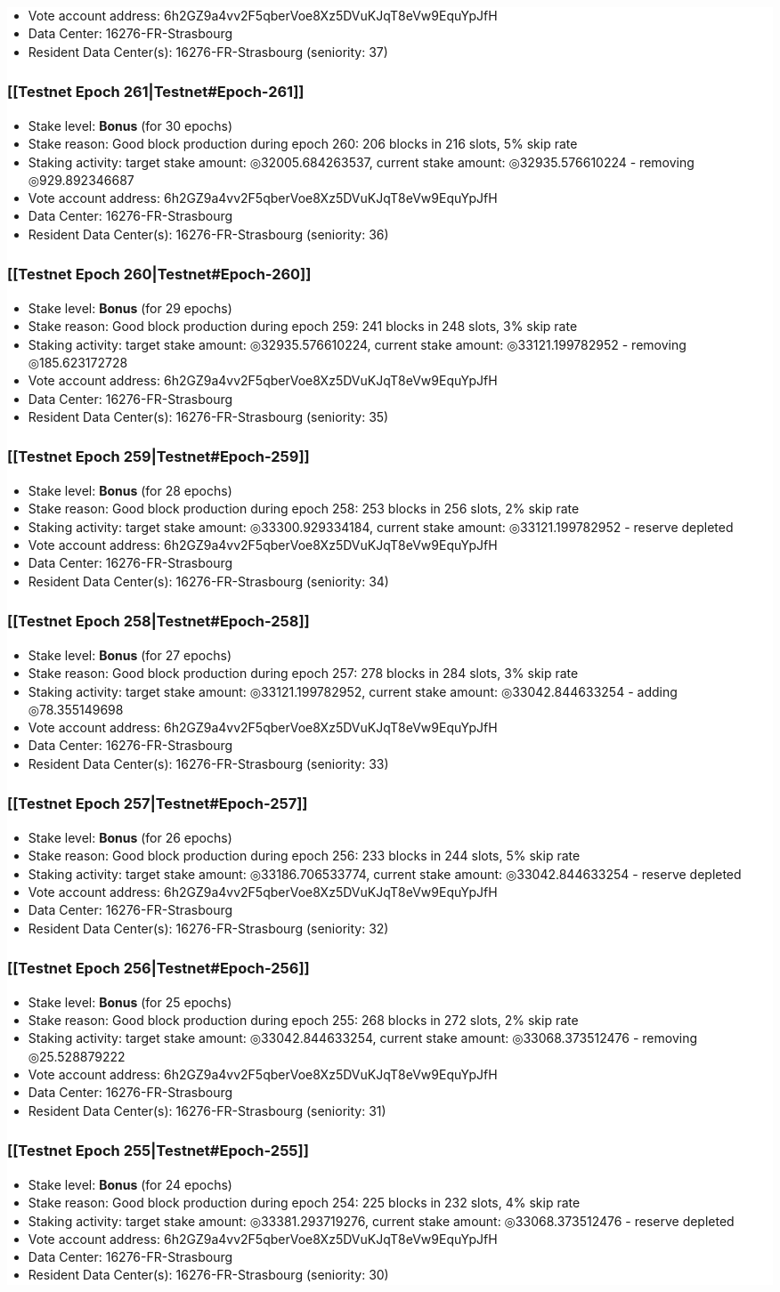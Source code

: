 * Vote account address: 6h2GZ9a4vv2F5qberVoe8Xz5DVuKJqT8eVw9EquYpJfH
* Data Center: 16276-FR-Strasbourg
* Resident Data Center(s): 16276-FR-Strasbourg (seniority: 37)
### [[Testnet Epoch 261|Testnet#Epoch-261]]
* Stake level: **Bonus** (for 30 epochs)
* Stake reason: Good block production during epoch 260: 206 blocks in 216 slots, 5% skip rate
* Staking activity: target stake amount: ◎32005.684263537, current stake amount: ◎32935.576610224 - removing ◎929.892346687
* Vote account address: 6h2GZ9a4vv2F5qberVoe8Xz5DVuKJqT8eVw9EquYpJfH
* Data Center: 16276-FR-Strasbourg
* Resident Data Center(s): 16276-FR-Strasbourg (seniority: 36)
### [[Testnet Epoch 260|Testnet#Epoch-260]]
* Stake level: **Bonus** (for 29 epochs)
* Stake reason: Good block production during epoch 259: 241 blocks in 248 slots, 3% skip rate
* Staking activity: target stake amount: ◎32935.576610224, current stake amount: ◎33121.199782952 - removing ◎185.623172728
* Vote account address: 6h2GZ9a4vv2F5qberVoe8Xz5DVuKJqT8eVw9EquYpJfH
* Data Center: 16276-FR-Strasbourg
* Resident Data Center(s): 16276-FR-Strasbourg (seniority: 35)
### [[Testnet Epoch 259|Testnet#Epoch-259]]
* Stake level: **Bonus** (for 28 epochs)
* Stake reason: Good block production during epoch 258: 253 blocks in 256 slots, 2% skip rate
* Staking activity: target stake amount: ◎33300.929334184, current stake amount: ◎33121.199782952 - reserve depleted
* Vote account address: 6h2GZ9a4vv2F5qberVoe8Xz5DVuKJqT8eVw9EquYpJfH
* Data Center: 16276-FR-Strasbourg
* Resident Data Center(s): 16276-FR-Strasbourg (seniority: 34)
### [[Testnet Epoch 258|Testnet#Epoch-258]]
* Stake level: **Bonus** (for 27 epochs)
* Stake reason: Good block production during epoch 257: 278 blocks in 284 slots, 3% skip rate
* Staking activity: target stake amount: ◎33121.199782952, current stake amount: ◎33042.844633254 - adding ◎78.355149698
* Vote account address: 6h2GZ9a4vv2F5qberVoe8Xz5DVuKJqT8eVw9EquYpJfH
* Data Center: 16276-FR-Strasbourg
* Resident Data Center(s): 16276-FR-Strasbourg (seniority: 33)
### [[Testnet Epoch 257|Testnet#Epoch-257]]
* Stake level: **Bonus** (for 26 epochs)
* Stake reason: Good block production during epoch 256: 233 blocks in 244 slots, 5% skip rate
* Staking activity: target stake amount: ◎33186.706533774, current stake amount: ◎33042.844633254 - reserve depleted
* Vote account address: 6h2GZ9a4vv2F5qberVoe8Xz5DVuKJqT8eVw9EquYpJfH
* Data Center: 16276-FR-Strasbourg
* Resident Data Center(s): 16276-FR-Strasbourg (seniority: 32)
### [[Testnet Epoch 256|Testnet#Epoch-256]]
* Stake level: **Bonus** (for 25 epochs)
* Stake reason: Good block production during epoch 255: 268 blocks in 272 slots, 2% skip rate
* Staking activity: target stake amount: ◎33042.844633254, current stake amount: ◎33068.373512476 - removing ◎25.528879222
* Vote account address: 6h2GZ9a4vv2F5qberVoe8Xz5DVuKJqT8eVw9EquYpJfH
* Data Center: 16276-FR-Strasbourg
* Resident Data Center(s): 16276-FR-Strasbourg (seniority: 31)
### [[Testnet Epoch 255|Testnet#Epoch-255]]
* Stake level: **Bonus** (for 24 epochs)
* Stake reason: Good block production during epoch 254: 225 blocks in 232 slots, 4% skip rate
* Staking activity: target stake amount: ◎33381.293719276, current stake amount: ◎33068.373512476 - reserve depleted
* Vote account address: 6h2GZ9a4vv2F5qberVoe8Xz5DVuKJqT8eVw9EquYpJfH
* Data Center: 16276-FR-Strasbourg
* Resident Data Center(s): 16276-FR-Strasbourg (seniority: 30)